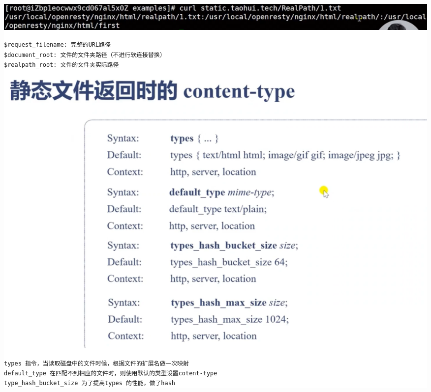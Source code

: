 ![1563419263685](assets/1563419263685.png)

```
$request_filename: 完整的URL路径
$document_root: 文件的文件夹路径（不进行软连接替换）
$realpath_root: 文件的文件夹实际路径
```

![1563419391687](assets/1563419391687.png)

```
types 指令，当读取磁盘中的文件时候，根据文件的扩展名做一次映射
default_type 在匹配不到相应的文件时，则使用默认的类型设置cotent-type
type_hash_bucket_size 为了提高types 的性能，做了hash
```
